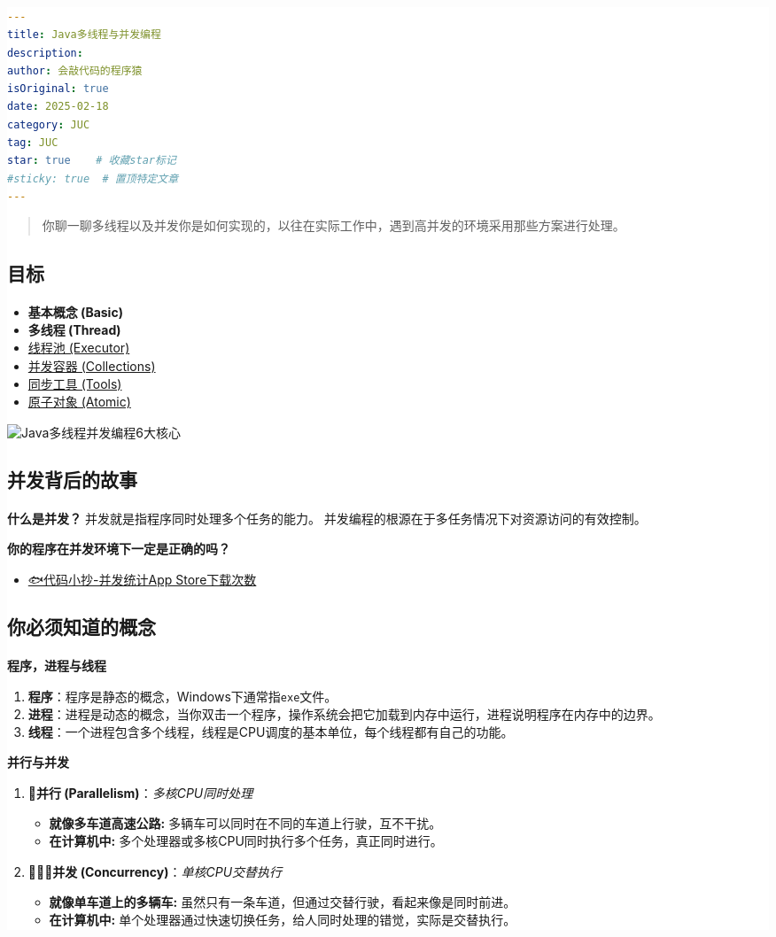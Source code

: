 ```yaml
---
title: Java多线程与并发编程
description:
author: 会敲代码的程序猿
isOriginal: true
date: 2025-02-18
category: JUC
tag: JUC
star: true    # 收藏star标记
#sticky: true  # 置顶特定文章
---
```



> 你聊一聊多线程以及并发你是如何实现的，以往在实际工作中，遇到高并发的环境采用那些方案进行处理。
## 目标

- **基本概念 (Basic)**
- **多线程 (Thread)**
- [线程池 (Executor)](#线程池-executor)
- [并发容器 (Collections)](#并发容器-collections)
- [同步工具 (Tools)](#同步工具-tools)
- [原子对象 (Atomic)](#原子对象-atomic)

![Java多线程并发编程6大核心](http://img.geekyspace.cn/pictures/2025/image-20250217013332469.png)

## 并发背后的故事

**什么是并发？**
并发就是指程序同时处理多个任务的能力。
并发编程的根源在于多任务情况下对资源访问的有效控制。

**你的程序在并发环境下一定是正确的吗？**
* [🐟代码小抄-并发统计App Store下载次数](https://codecopy.cn/post/c51tdh)

## 你必须知道的概念

**程序，进程与线程**

1. **程序**：程序是静态的概念，Windows下通常指`exe`文件。
2. **进程**：进程是动态的概念，当你双击一个程序，操作系统会把它加载到内存中运行，进程说明程序在内存中的边界。
3. **线程**：一个进程包含多个线程，线程是CPU调度的基本单位，每个线程都有自己的功能。

**并行与并发**

1. **🚗并行 (Parallelism)**：*多核CPU同时处理*
   * **就像多车道高速公路:** 多辆车可以同时在不同的车道上行驶，互不干扰。
   * **在计算机中:** 多个处理器或多核CPU同时执行多个任务，真正同时进行。

2. **🚚🚙🚗并发 (Concurrency)**：*单核CPU交替执行*
   * **就像单车道上的多辆车:** 虽然只有一条车道，但通过交替行驶，看起来像是同时前进。
   * **在计算机中:** 单个处理器通过快速切换任务，给人同时处理的错觉，实际是交替执行。
